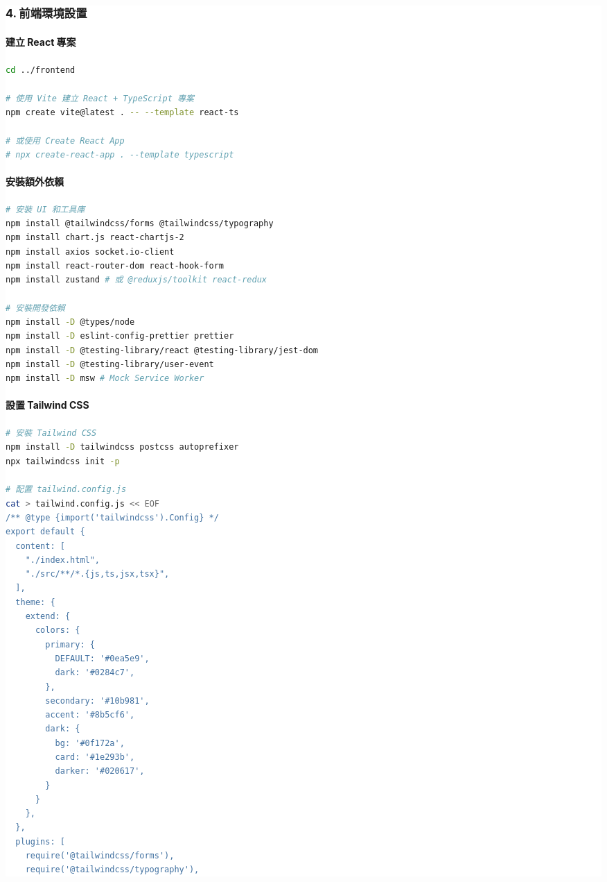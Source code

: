 ### 4. 前端環境設置

#### 建立 React 專案
```bash
cd ../frontend

# 使用 Vite 建立 React + TypeScript 專案
npm create vite@latest . -- --template react-ts

# 或使用 Create React App
# npx create-react-app . --template typescript
```

#### 安裝額外依賴
```bash
# 安裝 UI 和工具庫
npm install @tailwindcss/forms @tailwindcss/typography
npm install chart.js react-chartjs-2
npm install axios socket.io-client
npm install react-router-dom react-hook-form
npm install zustand # 或 @reduxjs/toolkit react-redux

# 安裝開發依賴
npm install -D @types/node
npm install -D eslint-config-prettier prettier
npm install -D @testing-library/react @testing-library/jest-dom
npm install -D @testing-library/user-event
npm install -D msw # Mock Service Worker
```

#### 設置 Tailwind CSS
```bash
# 安裝 Tailwind CSS
npm install -D tailwindcss postcss autoprefixer
npx tailwindcss init -p

# 配置 tailwind.config.js
cat > tailwind.config.js << EOF
/** @type {import('tailwindcss').Config} */
export default {
  content: [
    "./index.html",
    "./src/**/*.{js,ts,jsx,tsx}",
  ],
  theme: {
    extend: {
      colors: {
        primary: {
          DEFAULT: '#0ea5e9',
          dark: '#0284c7',
        },
        secondary: '#10b981',
        accent: '#8b5cf6',
        dark: {
          bg: '#0f172a',
          card: '#1e293b',
          darker: '#020617',
        }
      }
    },
  },
  plugins: [
    require('@tailwindcss/forms'),
    require('@tailwindcss/typography'),
```